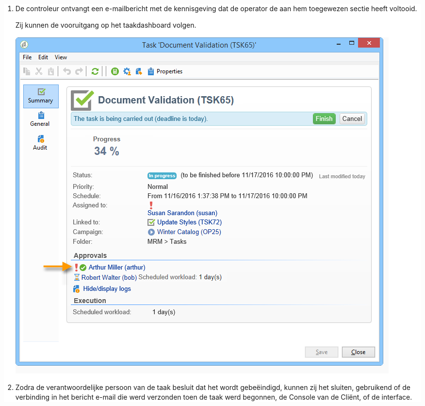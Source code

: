 1. De controleur ontvangt een e-mailbericht met de kennisgeving dat de operator de aan hem toegewezen sectie heeft voltooid.

   Zij kunnen de vooruitgang op het taakdashboard volgen.

   ![](assets/s_ncs_user_task_follow_from_dashboard.png)

1. Zodra de verantwoordelijke persoon van de taak besluit dat het wordt gebeëindigd, kunnen zij het sluiten, gebruikend of de verbinding in het bericht e-mail die werd verzonden toen de taak werd begonnen, de Console van de Cliënt, of de interface.
